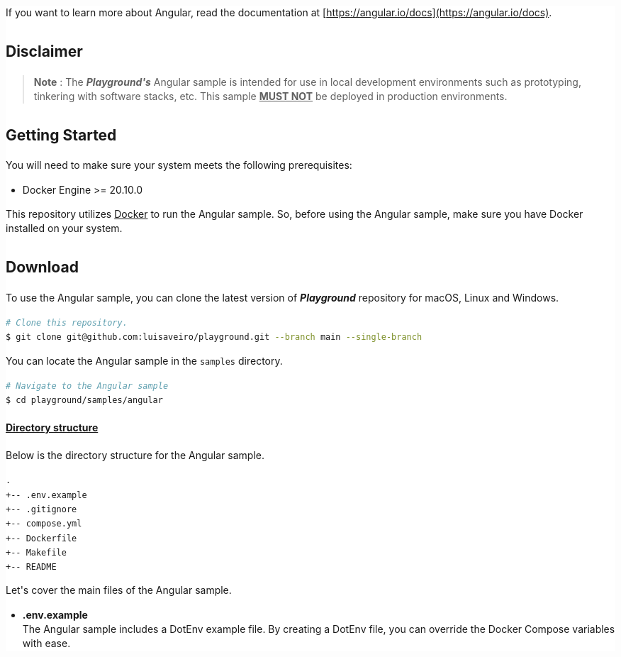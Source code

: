If you want to learn more about Angular, read the documentation at 
[https://angular.io/docs](https://angular.io/docs).

## Disclaimer

> **Note**
> : The ***Playground's*** Angular sample is intended for use in local 
development environments such as prototyping, tinkering with software stacks, 
etc. This sample <ins>**MUST NOT**</ins> be deployed in production environments.

## Getting Started

You will need to make sure your system meets the following prerequisites:

- Docker Engine >= 20.10.0

This repository utilizes [Docker](https://www.docker.com/) to run the Angular 
sample. So, before using the Angular sample, make sure you have Docker 
installed on your system.

## Download

To use the Angular sample, you can clone the latest version of ***Playground*** 
repository for macOS, Linux and Windows.

```bash
# Clone this repository.
$ git clone git@github.com:luisaveiro/playground.git --branch main --single-branch
```

You can locate the Angular sample in the `samples` directory.

```bash
# Navigate to the Angular sample
$ cd playground/samples/angular
```

#### <ins>Directory structure</ins>

Below is the directory structure for the Angular sample.

```
.
+-- .env.example
+-- .gitignore
+-- compose.yml
+-- Dockerfile
+-- Makefile
+-- README
```

Let's cover the main files of the Angular sample.

- **.env.example**  
The Angular sample includes a DotEnv example file. By creating a DotEnv file, 
you can override the Docker Compose variables with ease.
